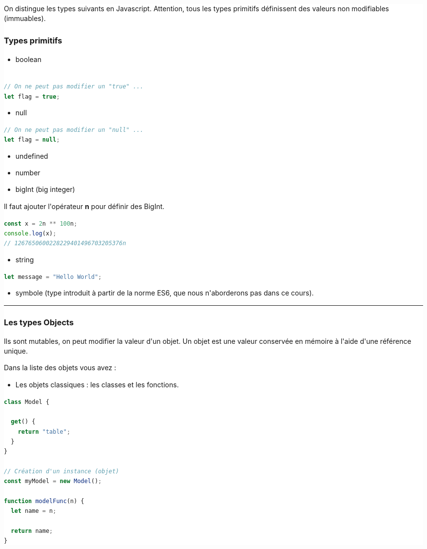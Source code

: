 On distingue les types suivants en Javascript. Attention, tous les types primitifs définissent des valeurs non modifiables (immuables).

### Types primitifs <a class="anchor" id="section31"></a>

- boolean

```js

// On ne peut pas modifier un "true" ...
let flag = true;
```

- null

```js
// On ne peut pas modifier un "null" ...
let flag = null;
```

- undefined

- number

- bigInt (big integer)

Il faut ajouter l'opérateur **n** pour définir des BigInt.

```js
const x = 2n ** 100n;
console.log(x);
// 1267650600228229401496703205376n
```

- string

```js
let message = "Hello World";
```

- symbole (type introduit à partir de la norme ES6, que nous n'aborderons pas dans ce cours).


------

### Les types Objects <a class="anchor" id="section32"></a>

Ils sont mutables, on peut modifier la valeur d'un objet. Un objet est une valeur conservée en mémoire à l'aide d'une référence unique.

Dans la liste des objets vous avez :

- Les objets classiques : les classes et les fonctions.

```js
class Model {

  get() {
    return "table";
  }
}

// Création d'un instance (objet)
const myModel = new Model();

function modelFunc(n) {
  let name = n;

  return name;
}
```
